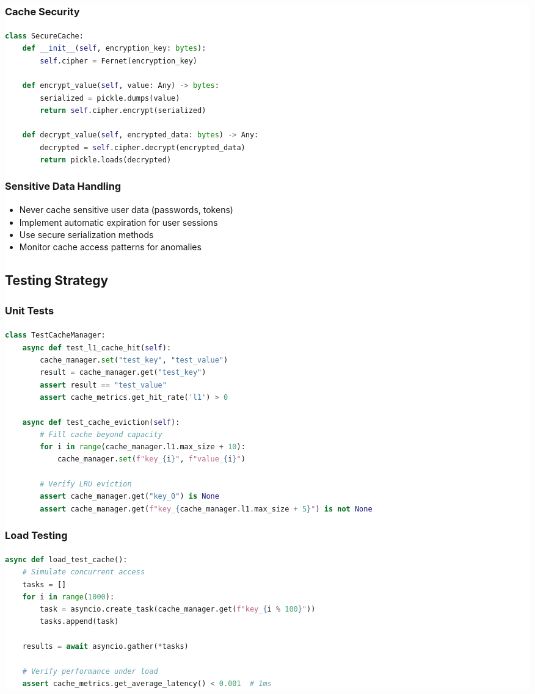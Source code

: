### Cache Security
```python
class SecureCache:
    def __init__(self, encryption_key: bytes):
        self.cipher = Fernet(encryption_key)
        
    def encrypt_value(self, value: Any) -> bytes:
        serialized = pickle.dumps(value)
        return self.cipher.encrypt(serialized)
        
    def decrypt_value(self, encrypted_data: bytes) -> Any:
        decrypted = self.cipher.decrypt(encrypted_data)
        return pickle.loads(decrypted)
```

### Sensitive Data Handling
- Never cache sensitive user data (passwords, tokens)
- Implement automatic expiration for user sessions
- Use secure serialization methods
- Monitor cache access patterns for anomalies

## Testing Strategy

### Unit Tests
```python
class TestCacheManager:
    async def test_l1_cache_hit(self):
        cache_manager.set("test_key", "test_value")
        result = cache_manager.get("test_key")
        assert result == "test_value"
        assert cache_metrics.get_hit_rate('l1') > 0
        
    async def test_cache_eviction(self):
        # Fill cache beyond capacity
        for i in range(cache_manager.l1.max_size + 10):
            cache_manager.set(f"key_{i}", f"value_{i}")
            
        # Verify LRU eviction
        assert cache_manager.get("key_0") is None
        assert cache_manager.get(f"key_{cache_manager.l1.max_size + 5}") is not None
```

### Load Testing
```python
async def load_test_cache():
    # Simulate concurrent access
    tasks = []
    for i in range(1000):
        task = asyncio.create_task(cache_manager.get(f"key_{i % 100}"))
        tasks.append(task)
        
    results = await asyncio.gather(*tasks)
    
    # Verify performance under load
    assert cache_metrics.get_average_latency() < 0.001  # 1ms
```
